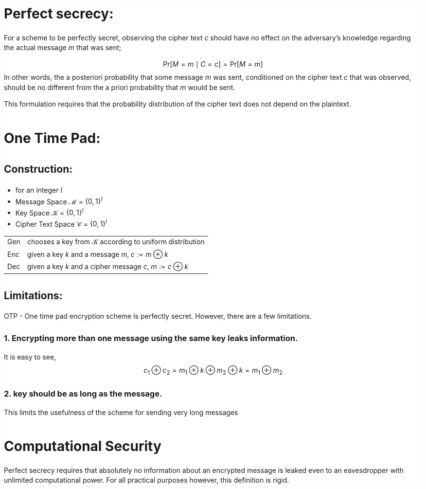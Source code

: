 
# Perfect secrecy:
For a scheme to be perfectly secret, observing the cipher text $c$ should have no effect on the adversary’s knowledge regarding the actual message $m$ that was sent; 

$$\text{Pr}[M=m \mid C=c] = \text{Pr}[M=m]$$
In other words, the a posteriori probability that some message $m$ was sent, conditioned on the cipher text $c$ that was observed, should be no different from the a priori probability that $m$ would be sent.

This formulation requires that the probability distribution of the cipher text does not depend on the plaintext.


# One Time Pad:
## Construction:
- for an integer $l$
- Message Space $\mathcal{M}$ = $\{0, 1\}^l$
- Key Space $\mathcal{K}$ = $\{0, 1\}^l$
- Cipher Text Space $\mathcal{C}$ = $\{0, 1\}^l$

| | |
|-|-|
| $\text{Gen}$ | chooses a key from $\mathcal{K}$ according to uniform distribution |
| $\text{Enc}$ | given a key $k$ and a message $m$, $c := m \oplus k$|
| $\text{Dec}$ | given a key $k$ and a cipher message $c$, $m := c \oplus k$|

## Limitations:
OTP - One time pad encryption scheme is perfectly secret. However, there are a few limitations.

### 1. Encrypting more than one message using the same key leaks information.
It is easy to see,
$$c_1 \oplus c_2 = m_1 \oplus k \oplus m_2 \oplus k = m_1 \oplus m_2$$

### 2. key should be as long as the message.
This limits the usefulness of the scheme for sending very long messages



# Computational Security
Perfect secrecy requires that absolutely no information about an encrypted message is leaked even to an eavesdropper with unlimited computational power. For all practical purposes however, this definition is rigid.
